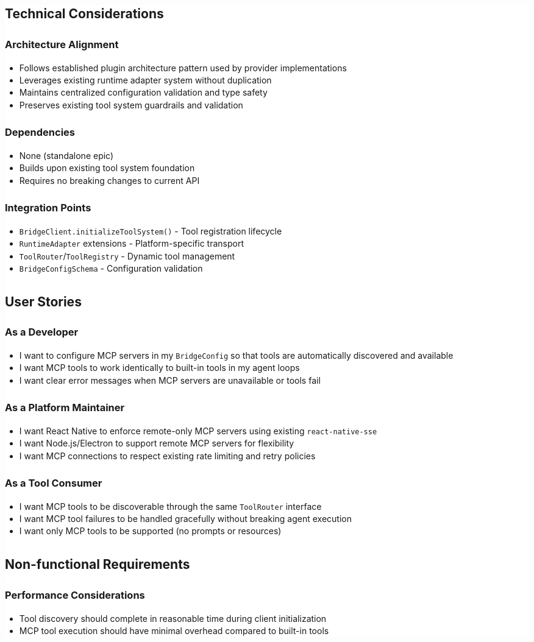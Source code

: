## Technical Considerations

### Architecture Alignment

- Follows established plugin architecture pattern used by provider implementations
- Leverages existing runtime adapter system without duplication
- Maintains centralized configuration validation and type safety
- Preserves existing tool system guardrails and validation

### Dependencies

- None (standalone epic)
- Builds upon existing tool system foundation
- Requires no breaking changes to current API

### Integration Points

- `BridgeClient.initializeToolSystem()` - Tool registration lifecycle
- `RuntimeAdapter` extensions - Platform-specific transport
- `ToolRouter`/`ToolRegistry` - Dynamic tool management
- `BridgeConfigSchema` - Configuration validation

## User Stories

### As a Developer

- I want to configure MCP servers in my `BridgeConfig` so that tools are automatically discovered and available
- I want MCP tools to work identically to built-in tools in my agent loops
- I want clear error messages when MCP servers are unavailable or tools fail

### As a Platform Maintainer

- I want React Native to enforce remote-only MCP servers using existing `react-native-sse`
- I want Node.js/Electron to support remote MCP servers for flexibility
- I want MCP connections to respect existing rate limiting and retry policies

### As a Tool Consumer

- I want MCP tools to be discoverable through the same `ToolRouter` interface
- I want MCP tool failures to be handled gracefully without breaking agent execution
- I want only MCP tools to be supported (no prompts or resources)

## Non-functional Requirements

### Performance Considerations

- Tool discovery should complete in reasonable time during client initialization
- MCP tool execution should have minimal overhead compared to built-in tools
